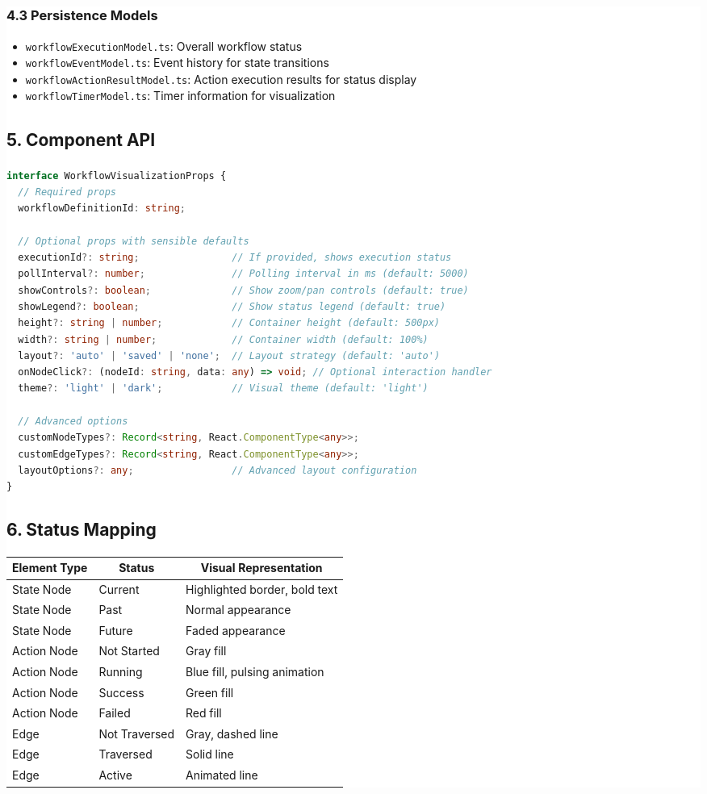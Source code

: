 ### 4.3 Persistence Models

- `workflowExecutionModel.ts`: Overall workflow status
- `workflowEventModel.ts`: Event history for state transitions
- `workflowActionResultModel.ts`: Action execution results for status display
- `workflowTimerModel.ts`: Timer information for visualization

## 5. Component API

```typescript
interface WorkflowVisualizationProps {
  // Required props
  workflowDefinitionId: string;
  
  // Optional props with sensible defaults
  executionId?: string;                // If provided, shows execution status
  pollInterval?: number;               // Polling interval in ms (default: 5000)
  showControls?: boolean;              // Show zoom/pan controls (default: true)
  showLegend?: boolean;                // Show status legend (default: true)
  height?: string | number;            // Container height (default: 500px)
  width?: string | number;             // Container width (default: 100%)
  layout?: 'auto' | 'saved' | 'none';  // Layout strategy (default: 'auto')
  onNodeClick?: (nodeId: string, data: any) => void; // Optional interaction handler
  theme?: 'light' | 'dark';            // Visual theme (default: 'light')
  
  // Advanced options
  customNodeTypes?: Record<string, React.ComponentType<any>>;
  customEdgeTypes?: Record<string, React.ComponentType<any>>;
  layoutOptions?: any;                 // Advanced layout configuration
}
```

## 6. Status Mapping

| Element Type | Status | Visual Representation |
|--------------|--------|------------------------|
| State Node | Current | Highlighted border, bold text |
| State Node | Past | Normal appearance |
| State Node | Future | Faded appearance |
| Action Node | Not Started | Gray fill |
| Action Node | Running | Blue fill, pulsing animation |
| Action Node | Success | Green fill |
| Action Node | Failed | Red fill |
| Edge | Not Traversed | Gray, dashed line |
| Edge | Traversed | Solid line |
| Edge | Active | Animated line |
